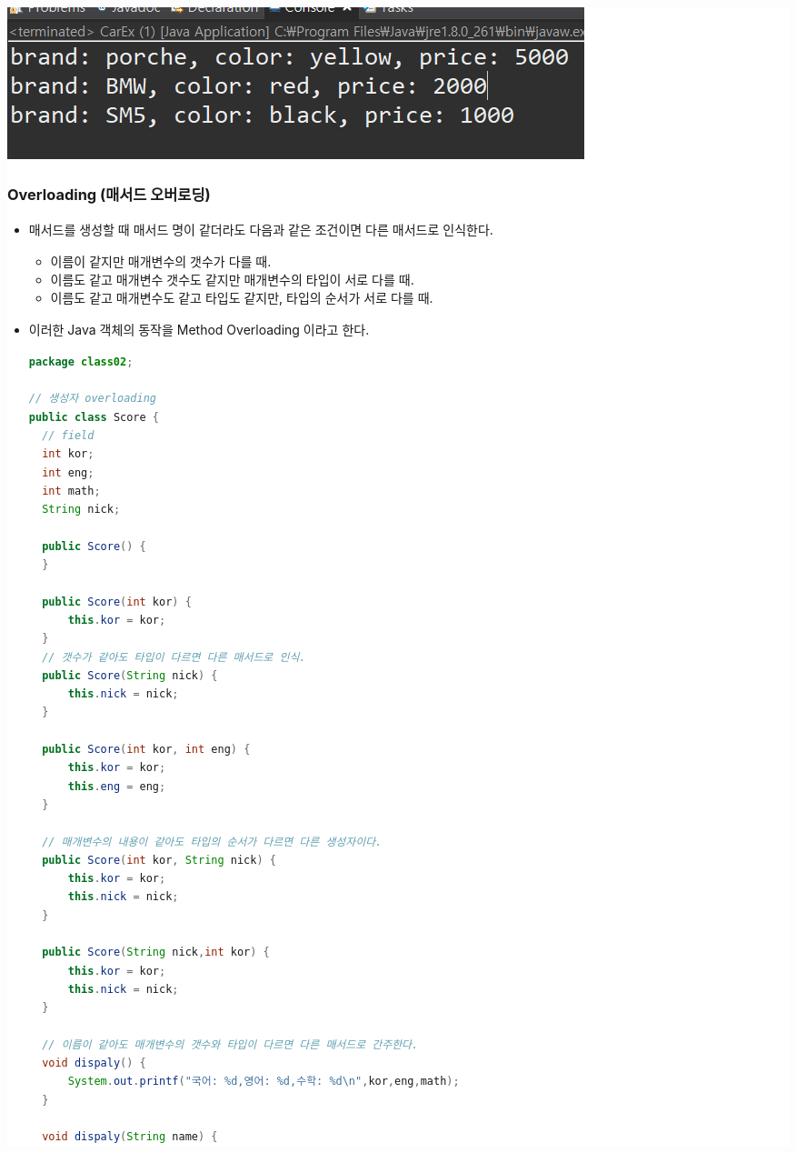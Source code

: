  ![image-20200727112249517](JavaDay06.assets/image-20200727112249517.png)

###  Overloading (매서드 오버로딩)

* 매서드를 생성할 때 매서드 명이 같더라도 다음과 같은 조건이면 다른 매서드로 인식한다.

  * 이름이 같지만 매개변수의 갯수가 다를 때.
  * 이름도 같고 매개변수 갯수도 같지만 매개변수의 타입이 서로 다를 때.
  * 이름도 같고 매개변수도 같고 타입도 같지만, 타입의 순서가 서로 다를 때.

* 이러한 Java 객체의 동작을 Method Overloading 이라고 한다.

  ```java
  package class02;
  
  // 생성자 overloading
  public class Score {
  	// field
  	int kor;
  	int eng;
  	int math;
  	String nick;
  
  	public Score() {
  	}
  
  	public Score(int kor) {
  		this.kor = kor;
  	}
  	// 갯수가 같아도 타입이 다르면 다른 매서드로 인식.
  	public Score(String nick) {
  		this.nick = nick;
  	}
  	
  	public Score(int kor, int eng) {
  		this.kor = kor;
  		this.eng = eng;
  	}
  	
  	// 매개변수의 내용이 같아도 타입의 순서가 다르면 다른 생성자이다.
  	public Score(int kor, String nick) {
  		this.kor = kor;
  		this.nick = nick;
  	}
  	
  	public Score(String nick,int kor) {
  		this.kor = kor;
  		this.nick = nick;
  	}
  	
  	// 이름이 같아도 매개변수의 갯수와 타입이 다르면 다른 매서드로 간주한다.
  	void dispaly() {
  		System.out.printf("국어: %d,영어: %d,수학: %d\n",kor,eng,math);
  	}
  	
  	void dispaly(String name) {
  ```